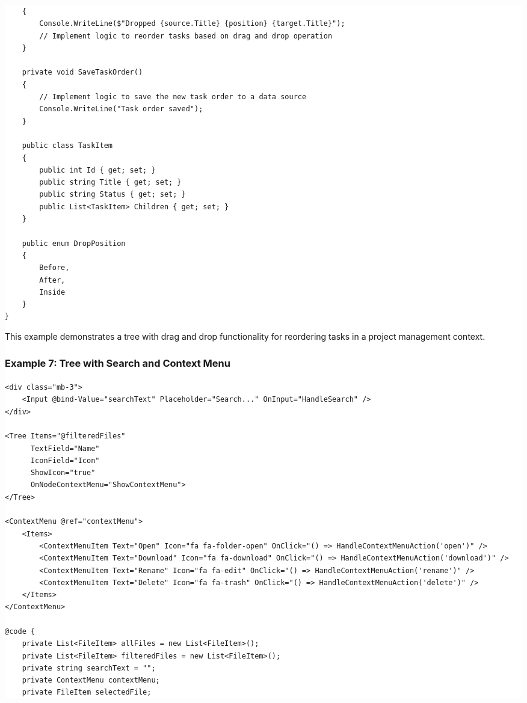 ```razor
    {
        Console.WriteLine($"Dropped {source.Title} {position} {target.Title}");
        // Implement logic to reorder tasks based on drag and drop operation
    }
    
    private void SaveTaskOrder()
    {
        // Implement logic to save the new task order to a data source
        Console.WriteLine("Task order saved");
    }
    
    public class TaskItem
    {
        public int Id { get; set; }
        public string Title { get; set; }
        public string Status { get; set; }
        public List<TaskItem> Children { get; set; }
    }
    
    public enum DropPosition
    {
        Before,
        After,
        Inside
    }
}
```

This example demonstrates a tree with drag and drop functionality for reordering tasks in a project management context.

### Example 7: Tree with Search and Context Menu

```razor
<div class="mb-3">
    <Input @bind-Value="searchText" Placeholder="Search..." OnInput="HandleSearch" />
</div>

<Tree Items="@filteredFiles"
      TextField="Name"
      IconField="Icon"
      ShowIcon="true"
      OnNodeContextMenu="ShowContextMenu">
</Tree>

<ContextMenu @ref="contextMenu">
    <Items>
        <ContextMenuItem Text="Open" Icon="fa fa-folder-open" OnClick="() => HandleContextMenuAction('open')" />
        <ContextMenuItem Text="Download" Icon="fa fa-download" OnClick="() => HandleContextMenuAction('download')" />
        <ContextMenuItem Text="Rename" Icon="fa fa-edit" OnClick="() => HandleContextMenuAction('rename')" />
        <ContextMenuItem Text="Delete" Icon="fa fa-trash" OnClick="() => HandleContextMenuAction('delete')" />
    </Items>
</ContextMenu>

@code {
    private List<FileItem> allFiles = new List<FileItem>();
    private List<FileItem> filteredFiles = new List<FileItem>();
    private string searchText = "";
    private ContextMenu contextMenu;
    private FileItem selectedFile;
```
